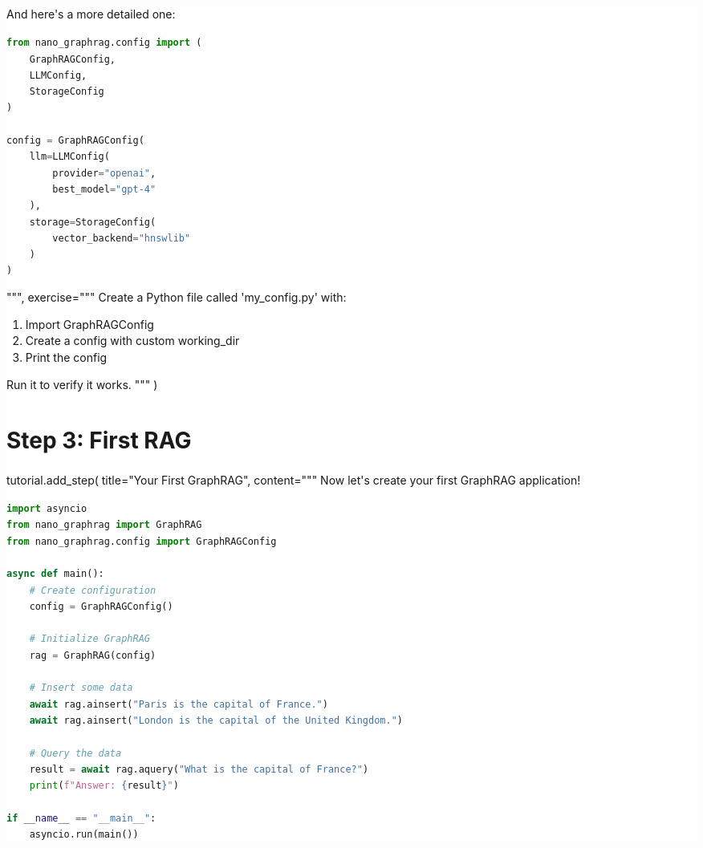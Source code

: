 And here's a more detailed one:

```python
from nano_graphrag.config import (
    GraphRAGConfig,
    LLMConfig,
    StorageConfig
)

config = GraphRAGConfig(
    llm=LLMConfig(
        provider="openai",
        best_model="gpt-4"
    ),
    storage=StorageConfig(
        vector_backend="hnswlib"
    )
)
```
""",
    exercise="""
Create a Python file called 'my_config.py' with:
1. Import GraphRAGConfig
2. Create a config with custom working_dir
3. Print the config

Run it to verify it works.
"""
)

# Step 3: First RAG
tutorial.add_step(
    title="Your First GraphRAG",
    content="""
Now let's create your first GraphRAG application!

```python
import asyncio
from nano_graphrag import GraphRAG
from nano_graphrag.config import GraphRAGConfig

async def main():
    # Create configuration
    config = GraphRAGConfig()
    
    # Initialize GraphRAG
    rag = GraphRAG(config)
    
    # Insert some data
    await rag.ainsert("Paris is the capital of France.")
    await rag.ainsert("London is the capital of the United Kingdom.")
    
    # Query the data
    result = await rag.aquery("What is the capital of France?")
    print(f"Answer: {result}")

if __name__ == "__main__":
    asyncio.run(main())
```
